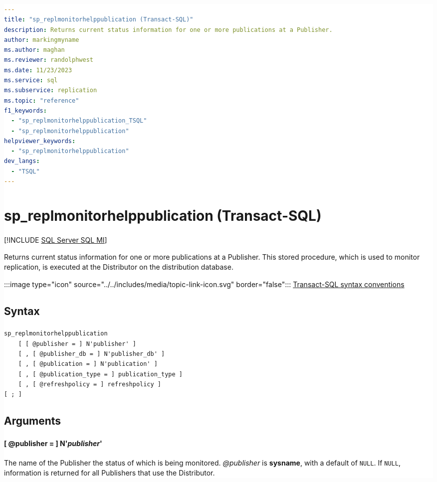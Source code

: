 ```yaml
---
title: "sp_replmonitorhelppublication (Transact-SQL)"
description: Returns current status information for one or more publications at a Publisher.
author: markingmyname
ms.author: maghan
ms.reviewer: randolphwest
ms.date: 11/23/2023
ms.service: sql
ms.subservice: replication
ms.topic: "reference"
f1_keywords:
  - "sp_replmonitorhelppublication_TSQL"
  - "sp_replmonitorhelppublication"
helpviewer_keywords:
  - "sp_replmonitorhelppublication"
dev_langs:
  - "TSQL"
---
```

# sp_replmonitorhelppublication (Transact-SQL)

[!INCLUDE [SQL Server SQL MI](../../includes/applies-to-version/sql-asdbmi.md)]

Returns current status information for one or more publications at a Publisher. This stored procedure, which is used to monitor replication, is executed at the Distributor on the distribution database.

:::image type="icon" source="../../includes/media/topic-link-icon.svg" border="false"::: [Transact-SQL syntax conventions](../../t-sql/language-elements/transact-sql-syntax-conventions-transact-sql.md)

## Syntax

```syntaxsql
sp_replmonitorhelppublication
    [ [ @publisher = ] N'publisher' ]
    [ , [ @publisher_db = ] N'publisher_db' ]
    [ , [ @publication = ] N'publication' ]
    [ , [ @publication_type = ] publication_type ]
    [ , [ @refreshpolicy = ] refreshpolicy ]
[ ; ]
```

## Arguments

#### [ @publisher = ] N'*publisher*'

The name of the Publisher the status of which is being monitored. *@publisher* is **sysname**, with a default of `NULL`. If `NULL`, information is returned for all Publishers that use the Distributor.
